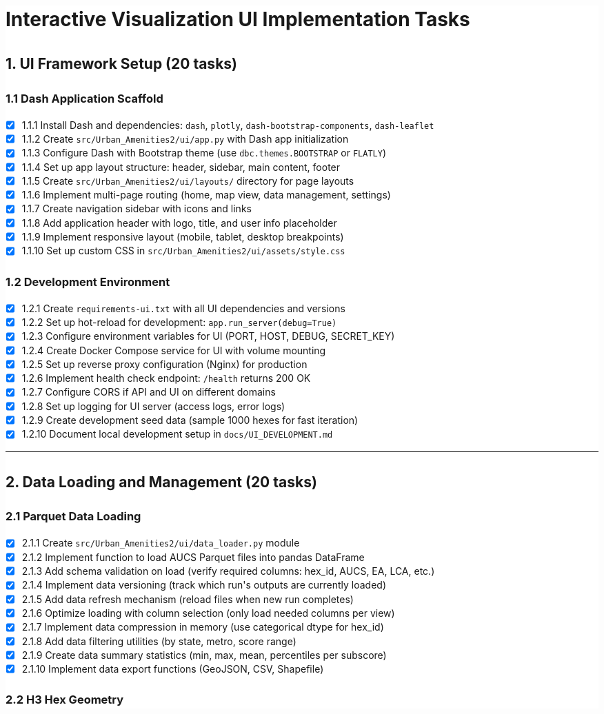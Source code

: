 # Interactive Visualization UI Implementation Tasks

## 1. UI Framework Setup (20 tasks)

### 1.1 Dash Application Scaffold

- [x] 1.1.1 Install Dash and dependencies: `dash`, `plotly`, `dash-bootstrap-components`, `dash-leaflet`
- [x] 1.1.2 Create `src/Urban_Amenities2/ui/app.py` with Dash app initialization
- [x] 1.1.3 Configure Dash with Bootstrap theme (use `dbc.themes.BOOTSTRAP` or `FLATLY`)
- [x] 1.1.4 Set up app layout structure: header, sidebar, main content, footer
- [x] 1.1.5 Create `src/Urban_Amenities2/ui/layouts/` directory for page layouts
- [x] 1.1.6 Implement multi-page routing (home, map view, data management, settings)
- [x] 1.1.7 Create navigation sidebar with icons and links
- [x] 1.1.8 Add application header with logo, title, and user info placeholder
- [x] 1.1.9 Implement responsive layout (mobile, tablet, desktop breakpoints)
- [x] 1.1.10 Set up custom CSS in `src/Urban_Amenities2/ui/assets/style.css`

### 1.2 Development Environment

- [x] 1.2.1 Create `requirements-ui.txt` with all UI dependencies and versions
- [x] 1.2.2 Set up hot-reload for development: `app.run_server(debug=True)`
- [x] 1.2.3 Configure environment variables for UI (PORT, HOST, DEBUG, SECRET_KEY)
- [x] 1.2.4 Create Docker Compose service for UI with volume mounting
- [x] 1.2.5 Set up reverse proxy configuration (Nginx) for production
- [x] 1.2.6 Implement health check endpoint: `/health` returns 200 OK
- [x] 1.2.7 Configure CORS if API and UI on different domains
- [x] 1.2.8 Set up logging for UI server (access logs, error logs)
- [x] 1.2.9 Create development seed data (sample 1000 hexes for fast iteration)
- [x] 1.2.10 Document local development setup in `docs/UI_DEVELOPMENT.md`

---

## 2. Data Loading and Management (20 tasks)

### 2.1 Parquet Data Loading

- [x] 2.1.1 Create `src/Urban_Amenities2/ui/data_loader.py` module
- [x] 2.1.2 Implement function to load AUCS Parquet files into pandas DataFrame
- [x] 2.1.3 Add schema validation on load (verify required columns: hex_id, AUCS, EA, LCA, etc.)
- [x] 2.1.4 Implement data versioning (track which run's outputs are currently loaded)
- [x] 2.1.5 Add data refresh mechanism (reload files when new run completes)
- [x] 2.1.6 Optimize loading with column selection (only load needed columns per view)
- [x] 2.1.7 Implement data compression in memory (use categorical dtype for hex_id)
- [x] 2.1.8 Add data filtering utilities (by state, metro, score range)
- [x] 2.1.9 Create data summary statistics (min, max, mean, percentiles per subscore)
- [x] 2.1.10 Implement data export functions (GeoJSON, CSV, Shapefile)

### 2.2 H3 Hex Geometry
